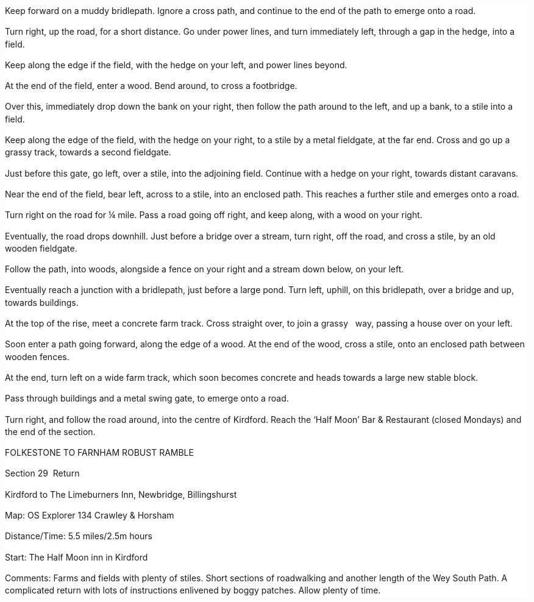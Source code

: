 Keep forward on a muddy bridlepath. Ignore a cross path, and continue to the end of the path to emerge onto a road.

Turn right, up the road, for a short distance. Go under power lines, and turn immediately left, through a gap in the hedge, into a field.

Keep along the edge if the field, with the hedge on your left, and power lines beyond.

At the end of the field, enter a wood. Bend around, to cross a footbridge.

Over this, immediately drop down the bank on your right, then follow the path around to the left, and up a bank, to a stile into a field.

Keep along the edge of the field, with the hedge on your right, to a stile by a metal fieldgate, at the far end. Cross and go up a grassy track, towards a second fieldgate.

Just before this gate, go left, over a stile, into the adjoining field. Continue with a hedge on your right, towards distant caravans.

Near the end of the field, bear left, across to a stile, into an enclosed path. This reaches a further stile and emerges onto a road.

Turn right on the road for ¼ mile. Pass a road going off right, and keep along, with a wood on your right.

Eventually, the road drops downhill. Just before a bridge over a stream, turn right, off the road, and cross a stile, by an old wooden fieldgate.

Follow the path, into woods, alongside a fence on your right and a stream down below, on your left.

Eventually reach a junction with a bridlepath, just before a large pond. Turn left, uphill, on this bridlepath, over a bridge and up, towards buildings.

At the top of the rise, meet a concrete farm track. Cross straight over, to join a grassy   way, passing a house over on your left.

Soon enter a path going forward, along the edge of a wood. At the end of the wood, cross a stile, onto an enclosed path between wooden fences.

At the end, turn left on a wide farm track, which soon becomes concrete and heads towards a large new stable block.

Pass through buildings and a metal swing gate, to emerge onto a road.

Turn right, and follow the road around, into the centre of Kirdford. Reach the ‘Half Moon’ Bar & Restaurant (closed Mondays) and the end of the section.

FOLKESTONE TO FARNHAM ROBUST RAMBLE

Section 29  Return

Kirdford to The Limeburners Inn, Newbridge, Billingshurst

Map: OS Explorer 134 Crawley & Horsham

Distance/Time: 5.5 miles/2.5m hours

Start: The Half Moon inn in Kirdford

Comments: Farms and fields with plenty of stiles. Short sections of roadwalking and another length of the Wey South Path. A complicated return with lots of instructions enlivened by boggy patches. Allow plenty of time.
